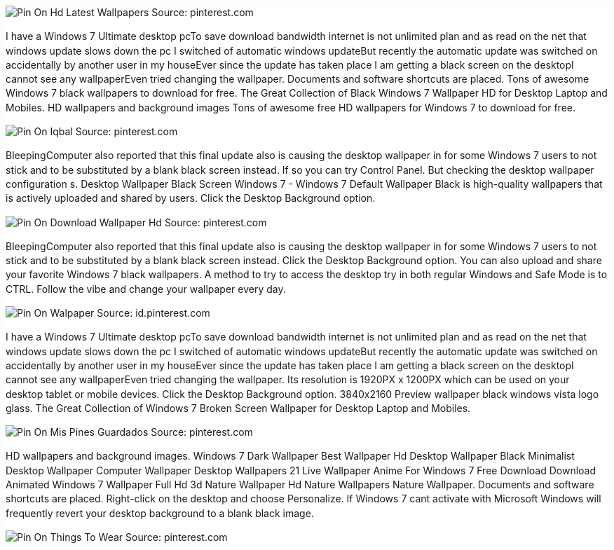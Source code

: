 ![Pin On Hd Latest Wallpapers](https://i.pinimg.com/originals/dc/e6/a2/dce6a256c02df76c1b1608fa8279e06c.jpg "Pin On Hd Latest Wallpapers")
Source: pinterest.com

I have a Windows 7 Ultimate desktop pcTo save download bandwidth internet is not unlimited plan and as read on the net that windows update slows down the pc I switched of automatic windows updateBut recently the automatic update was switched on accidentally by another user in my houseEver since the update has taken place I am getting a black screen on the desktopI cannot see any wallpaperEven tried changing the wallpaper. Documents and software shortcuts are placed. Tons of awesome Windows 7 black wallpapers to download for free. The Great Collection of Black Windows 7 Wallpaper HD for Desktop Laptop and Mobiles. HD wallpapers and background images Tons of awesome free HD wallpapers for Windows 7 to download for free.

![Pin On Iqbal](https://i.pinimg.com/originals/8b/88/04/8b88047991e3d13bb6d4147301ff52a0.jpg "Pin On Iqbal")
Source: pinterest.com

BleepingComputer also reported that this final update also is causing the desktop wallpaper in for some Windows 7 users to not stick and to be substituted by a blank black screen instead. If so you can try Control Panel. But checking the desktop wallpaper configuration s. Desktop Wallpaper Black Screen Windows 7 - Windows 7 Default Wallpaper Black is high-quality wallpapers that is actively uploaded and shared by users. Click the Desktop Background option.

![Pin On Download Wallpaper Hd](https://i.pinimg.com/originals/be/6c/43/be6c437f3b2d72f41013bac32ee021bb.jpg "Pin On Download Wallpaper Hd")
Source: pinterest.com

BleepingComputer also reported that this final update also is causing the desktop wallpaper in for some Windows 7 users to not stick and to be substituted by a blank black screen instead. Click the Desktop Background option. You can also upload and share your favorite Windows 7 black wallpapers. A method to try to access the desktop try in both regular Windows and Safe Mode is to CTRL. Follow the vibe and change your wallpaper every day.

![Pin On Walpaper](https://i.pinimg.com/originals/61/74/f4/6174f43f82b27837c83039437a2b4fea.jpg "Pin On Walpaper")
Source: id.pinterest.com

I have a Windows 7 Ultimate desktop pcTo save download bandwidth internet is not unlimited plan and as read on the net that windows update slows down the pc I switched of automatic windows updateBut recently the automatic update was switched on accidentally by another user in my houseEver since the update has taken place I am getting a black screen on the desktopI cannot see any wallpaperEven tried changing the wallpaper. Its resolution is 1920PX x 1200PX which can be used on your desktop tablet or mobile devices. Click the Desktop Background option. 3840x2160 Preview wallpaper black windows vista logo glass. The Great Collection of Windows 7 Broken Screen Wallpaper for Desktop Laptop and Mobiles.

![Pin On Mis Pines Guardados](https://i.pinimg.com/originals/ad/2c/f8/ad2cf8667b0e5dda6d6385edff9c3128.jpg "Pin On Mis Pines Guardados")
Source: pinterest.com

HD wallpapers and background images. Windows 7 Dark Wallpaper Best Wallpaper Hd Desktop Wallpaper Black Minimalist Desktop Wallpaper Computer Wallpaper Desktop Wallpapers 21 Live Wallpaper Anime For Windows 7 Free Download Download Animated Windows 7 Wallpaper Full Hd 3d Nature Wallpaper Hd Nature Wallpapers Nature Wallpaper. Documents and software shortcuts are placed. Right-click on the desktop and choose Personalize. If Windows 7 cant activate with Microsoft Windows will frequently revert your desktop background to a blank black image.

![Pin On Things To Wear](https://i.pinimg.com/originals/21/24/4f/21244faf0b76eebca3ec169a7d0ddb5c.jpg "Pin On Things To Wear")
Source: pinterest.com
